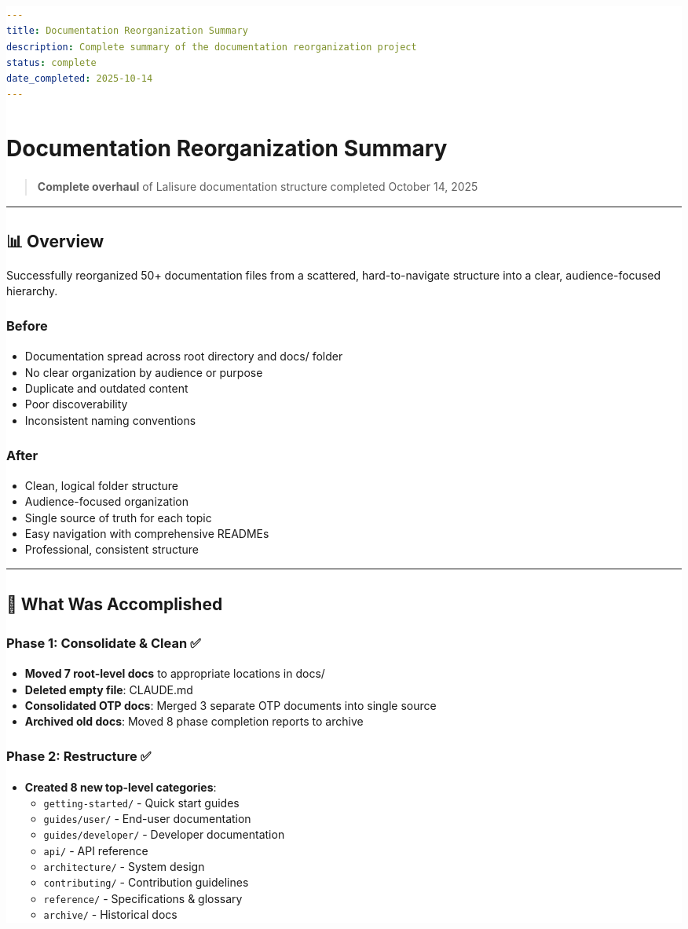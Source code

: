 ```yaml
---
title: Documentation Reorganization Summary
description: Complete summary of the documentation reorganization project
status: complete
date_completed: 2025-10-14
---
```


# Documentation Reorganization Summary

> **Complete overhaul** of Lalisure documentation structure completed October 14, 2025

---

## 📊 Overview

Successfully reorganized 50+ documentation files from a scattered, hard-to-navigate structure into a clear, audience-focused hierarchy.

### Before
- Documentation spread across root directory and docs/ folder
- No clear organization by audience or purpose
- Duplicate and outdated content
- Poor discoverability
- Inconsistent naming conventions

### After
- Clean, logical folder structure
- Audience-focused organization
- Single source of truth for each topic
- Easy navigation with comprehensive READMEs
- Professional, consistent structure

---

## 🎯 What Was Accomplished

### Phase 1: Consolidate & Clean ✅
- **Moved 7 root-level docs** to appropriate locations in docs/
- **Deleted empty file**: CLAUDE.md
- **Consolidated OTP docs**: Merged 3 separate OTP documents into single source
- **Archived old docs**: Moved 8 phase completion reports to archive

### Phase 2: Restructure ✅
- **Created 8 new top-level categories**:
  - `getting-started/` - Quick start guides
  - `guides/user/` - End-user documentation
  - `guides/developer/` - Developer documentation
  - `api/` - API reference
  - `architecture/` - System design
  - `contributing/` - Contribution guidelines
  - `reference/` - Specifications & glossary
  - `archive/` - Historical docs
